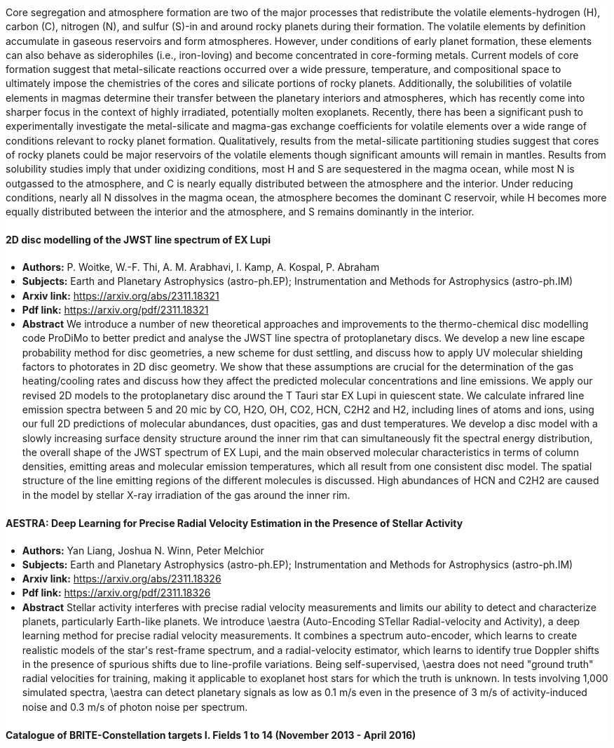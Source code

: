  Core segregation and atmosphere formation are two of the major processes that redistribute the volatile elements-hydrogen (H), carbon (C), nitrogen (N), and sulfur (S)-in and around rocky planets during their formation. The volatile elements by definition accumulate in gaseous reservoirs and form atmospheres. However, under conditions of early planet formation, these elements can also behave as siderophiles (i.e., iron-loving) and become concentrated in core-forming metals. Current models of core formation suggest that metal-silicate reactions occurred over a wide pressure, temperature, and compositional space to ultimately impose the chemistries of the cores and silicate portions of rocky planets. Additionally, the solubilities of volatile elements in magmas determine their transfer between the planetary interiors and atmospheres, which has recently come into sharper focus in the context of highly irradiated, potentially molten exoplanets. Recently, there has been a significant push to experimentally investigate the metal-silicate and magma-gas exchange coefficients for volatile elements over a wide range of conditions relevant to rocky planet formation. Qualitatively, results from the metal-silicate partitioning studies suggest that cores of rocky planets could be major reservoirs of the volatile elements though significant amounts will remain in mantles. Results from solubility studies imply that under oxidizing conditions, most H and S are sequestered in the magma ocean, while most N is outgassed to the atmosphere, and C is nearly equally distributed between the atmosphere and the interior. Under reducing conditions, nearly all N dissolves in the magma ocean, the atmosphere becomes the dominant C reservoir, while H becomes more equally distributed between the interior and the atmosphere, and S remains dominantly in the interior.
#### 2D disc modelling of the JWST line spectrum of EX Lupi
 - **Authors:** P. Woitke, W.-F. Thi, A. M. Arabhavi, I. Kamp, A. Kospal, P. Abraham
 - **Subjects:** Earth and Planetary Astrophysics (astro-ph.EP); Instrumentation and Methods for Astrophysics (astro-ph.IM)
 - **Arxiv link:** https://arxiv.org/abs/2311.18321
 - **Pdf link:** https://arxiv.org/pdf/2311.18321
 - **Abstract**
 We introduce a number of new theoretical approaches and improvements to the thermo-chemical disc modelling code ProDiMo to better predict and analyse the JWST line spectra of protoplanetary discs. We develop a new line escape probability method for disc geometries, a new scheme for dust settling, and discuss how to apply UV molecular shielding factors to photorates in 2D disc geometry. We show that these assumptions are crucial for the determination of the gas heating/cooling rates and discuss how they affect the predicted molecular concentrations and line emissions. We apply our revised 2D models to the protoplanetary disc around the T Tauri star EX Lupi in quiescent state. We calculate infrared line emission spectra between 5 and 20 mic by CO, H2O, OH, CO2, HCN, C2H2 and H2, including lines of atoms and ions, using our full 2D predictions of molecular abundances, dust opacities, gas and dust temperatures. We develop a disc model with a slowly increasing surface density structure around the inner rim that can simultaneously fit the spectral energy distribution, the overall shape of the JWST spectrum of EX Lupi, and the main observed molecular characteristics in terms of column densities, emitting areas and molecular emission temperatures, which all result from one consistent disc model. The spatial structure of the line emitting regions of the different molecules is discussed. High abundances of HCN and C2H2 are caused in the model by stellar X-ray irradiation of the gas around the inner rim.
#### AESTRA: Deep Learning for Precise Radial Velocity Estimation in the  Presence of Stellar Activity
 - **Authors:** Yan Liang, Joshua N. Winn, Peter Melchior
 - **Subjects:** Earth and Planetary Astrophysics (astro-ph.EP); Instrumentation and Methods for Astrophysics (astro-ph.IM)
 - **Arxiv link:** https://arxiv.org/abs/2311.18326
 - **Pdf link:** https://arxiv.org/pdf/2311.18326
 - **Abstract**
 Stellar activity interferes with precise radial velocity measurements and limits our ability to detect and characterize planets, particularly Earth-like planets. We introduce \aestra (Auto-Encoding STellar Radial-velocity and Activity), a deep learning method for precise radial velocity measurements. It combines a spectrum auto-encoder, which learns to create realistic models of the star's rest-frame spectrum, and a radial-velocity estimator, which learns to identify true Doppler shifts in the presence of spurious shifts due to line-profile variations. Being self-supervised, \aestra does not need "ground truth" radial velocities for training, making it applicable to exoplanet host stars for which the truth is unknown. In tests involving 1,000 simulated spectra, \aestra can detect planetary signals as low as 0.1 m/s even in the presence of 3 m/s of activity-induced noise and 0.3 m/s of photon noise per spectrum.
#### Catalogue of BRITE-Constellation targets I. Fields 1 to 14 (November  2013 - April 2016)